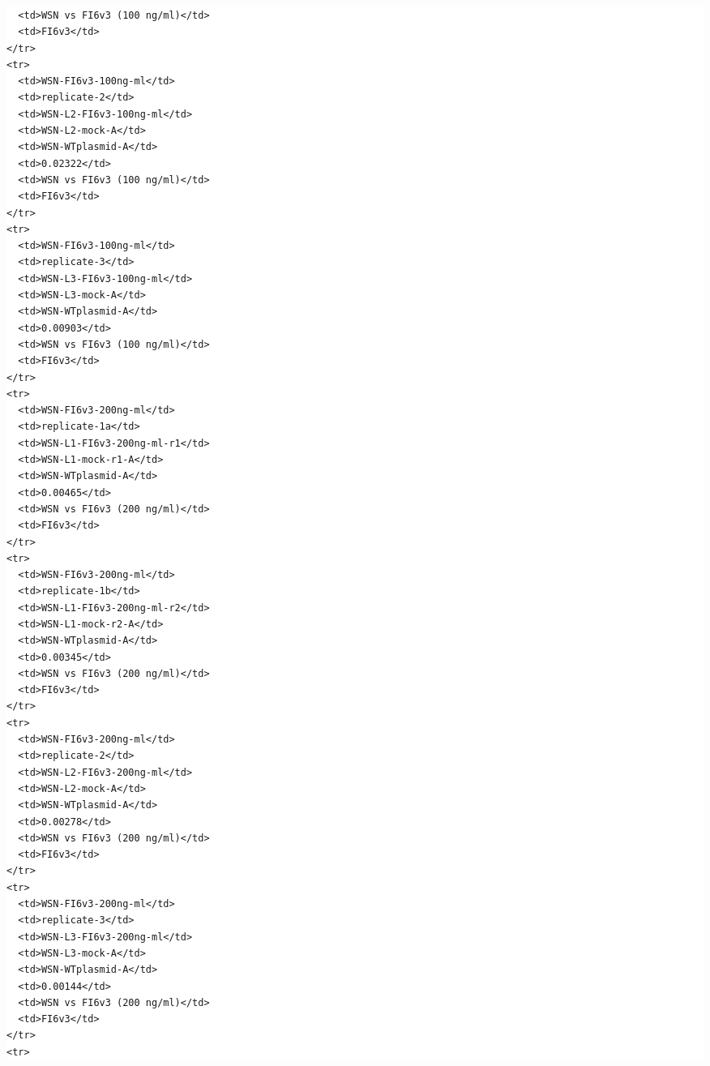       <td>WSN vs FI6v3 (100 ng/ml)</td>
      <td>FI6v3</td>
    </tr>
    <tr>
      <td>WSN-FI6v3-100ng-ml</td>
      <td>replicate-2</td>
      <td>WSN-L2-FI6v3-100ng-ml</td>
      <td>WSN-L2-mock-A</td>
      <td>WSN-WTplasmid-A</td>
      <td>0.02322</td>
      <td>WSN vs FI6v3 (100 ng/ml)</td>
      <td>FI6v3</td>
    </tr>
    <tr>
      <td>WSN-FI6v3-100ng-ml</td>
      <td>replicate-3</td>
      <td>WSN-L3-FI6v3-100ng-ml</td>
      <td>WSN-L3-mock-A</td>
      <td>WSN-WTplasmid-A</td>
      <td>0.00903</td>
      <td>WSN vs FI6v3 (100 ng/ml)</td>
      <td>FI6v3</td>
    </tr>
    <tr>
      <td>WSN-FI6v3-200ng-ml</td>
      <td>replicate-1a</td>
      <td>WSN-L1-FI6v3-200ng-ml-r1</td>
      <td>WSN-L1-mock-r1-A</td>
      <td>WSN-WTplasmid-A</td>
      <td>0.00465</td>
      <td>WSN vs FI6v3 (200 ng/ml)</td>
      <td>FI6v3</td>
    </tr>
    <tr>
      <td>WSN-FI6v3-200ng-ml</td>
      <td>replicate-1b</td>
      <td>WSN-L1-FI6v3-200ng-ml-r2</td>
      <td>WSN-L1-mock-r2-A</td>
      <td>WSN-WTplasmid-A</td>
      <td>0.00345</td>
      <td>WSN vs FI6v3 (200 ng/ml)</td>
      <td>FI6v3</td>
    </tr>
    <tr>
      <td>WSN-FI6v3-200ng-ml</td>
      <td>replicate-2</td>
      <td>WSN-L2-FI6v3-200ng-ml</td>
      <td>WSN-L2-mock-A</td>
      <td>WSN-WTplasmid-A</td>
      <td>0.00278</td>
      <td>WSN vs FI6v3 (200 ng/ml)</td>
      <td>FI6v3</td>
    </tr>
    <tr>
      <td>WSN-FI6v3-200ng-ml</td>
      <td>replicate-3</td>
      <td>WSN-L3-FI6v3-200ng-ml</td>
      <td>WSN-L3-mock-A</td>
      <td>WSN-WTplasmid-A</td>
      <td>0.00144</td>
      <td>WSN vs FI6v3 (200 ng/ml)</td>
      <td>FI6v3</td>
    </tr>
    <tr>